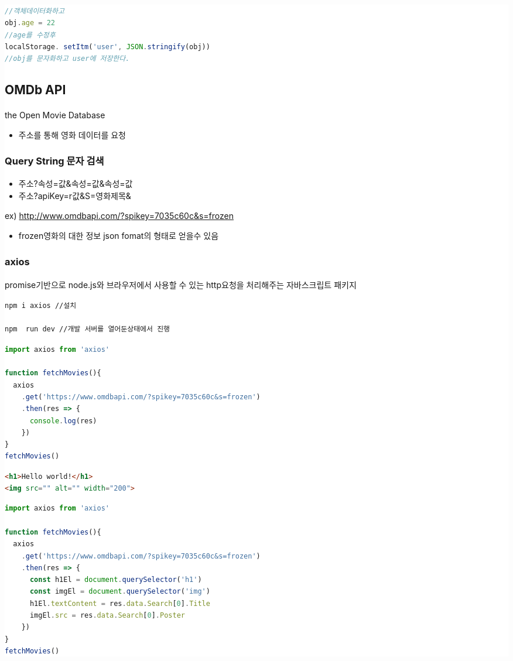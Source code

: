 ```js
//객체데이터화하고
obj.age = 22
//age를 수정후
localStorage. setItm('user', JSON.stringify(obj))
//obj를 문자화하고 user에 저장한다.
```
## OMDb API
the Open Movie Database
- 주소를 통해 영화 데이터를 요청

### Query String 문자 검색
- 주소?속성=값&속성=값&속성=값  
- 주소?apiKey=r값&S=영화제목&  

ex) http://www.omdbapi.com/?spikey=7035c60c&s=frozen  

- frozen영화의 대한 정보 json fomat의 형태로 얻을수 있음

### axios
promise기반으로 node.js와 브라우저에서 사용할 수 있는 http요청을 처리해주는 자바스크립트 패키지
```
npm i axios //설치

npm  run dev //개발 서버를 열어둔상태에서 진행
```
```js
import axios from 'axios'

function fetchMovies(){
  axios
    .get('https://www.omdbapi.com/?spikey=7035c60c&s=frozen')
    .then(res => {
      console.log(res)
    })
}
fetchMovies()
```
```html
<h1>Hello world!</h1>
<img src="" alt="" width="200">
```
```js
import axios from 'axios'

function fetchMovies(){
  axios
    .get('https://www.omdbapi.com/?spikey=7035c60c&s=frozen')
    .then(res => {
      const h1El = document.querySelector('h1')
      const imgEl = document.querySelector('img')
      h1El.textContent = res.data.Search[0].Title
      imgEl.src = res.data.Search[0].Poster
    })
}
fetchMovies()
